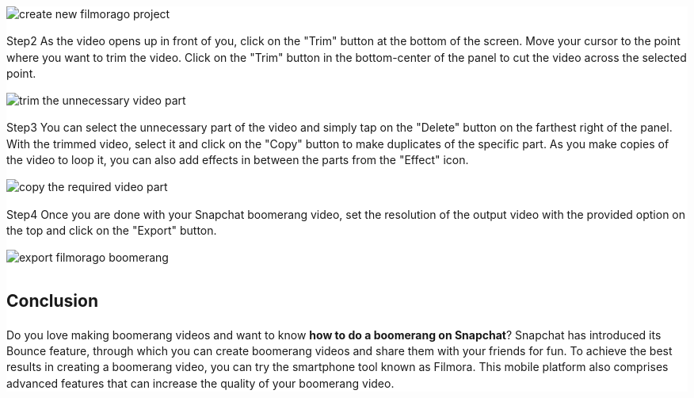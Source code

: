 ![create new filmorago project](https://images.wondershare.com/filmora/article-images/2022/11/how-to-do-a-boomerang-on-snapchat-9.jpg)

Step2 As the video opens up in front of you, click on the "Trim" button at the bottom of the screen. Move your cursor to the point where you want to trim the video. Click on the "Trim" button in the bottom-center of the panel to cut the video across the selected point.

![trim the unnecessary video part](https://images.wondershare.com/filmora/article-images/2022/11/how-to-do-a-boomerang-on-snapchat-10.jpg)

Step3 You can select the unnecessary part of the video and simply tap on the "Delete" button on the farthest right of the panel. With the trimmed video, select it and click on the "Copy" button to make duplicates of the specific part. As you make copies of the video to loop it, you can also add effects in between the parts from the "Effect" icon.

![copy the required video part](https://images.wondershare.com/filmora/article-images/2022/11/how-to-do-a-boomerang-on-snapchat-11.jpg)

Step4 Once you are done with your Snapchat boomerang video, set the resolution of the output video with the provided option on the top and click on the "Export" button.

![export filmorago boomerang](https://images.wondershare.com/filmora/article-images/2022/11/how-to-do-a-boomerang-on-snapchat-12.jpg)

## Conclusion

Do you love making boomerang videos and want to know **how to do a boomerang on Snapchat**? Snapchat has introduced its Bounce feature, through which you can create boomerang videos and share them with your friends for fun. To achieve the best results in creating a boomerang video, you can try the smartphone tool known as Filmora. This mobile platform also comprises advanced features that can increase the quality of your boomerang video.

<ins class="adsbygoogle"
     style="display:block"
     data-ad-format="autorelaxed"
     data-ad-client="ca-pub-7571918770474297"
     data-ad-slot="1223367746"></ins>

<ins class="adsbygoogle"
     style="display:block"
     data-ad-client="ca-pub-7571918770474297"
     data-ad-slot="8358498916"
     data-ad-format="auto"
     data-full-width-responsive="true"></ins>



